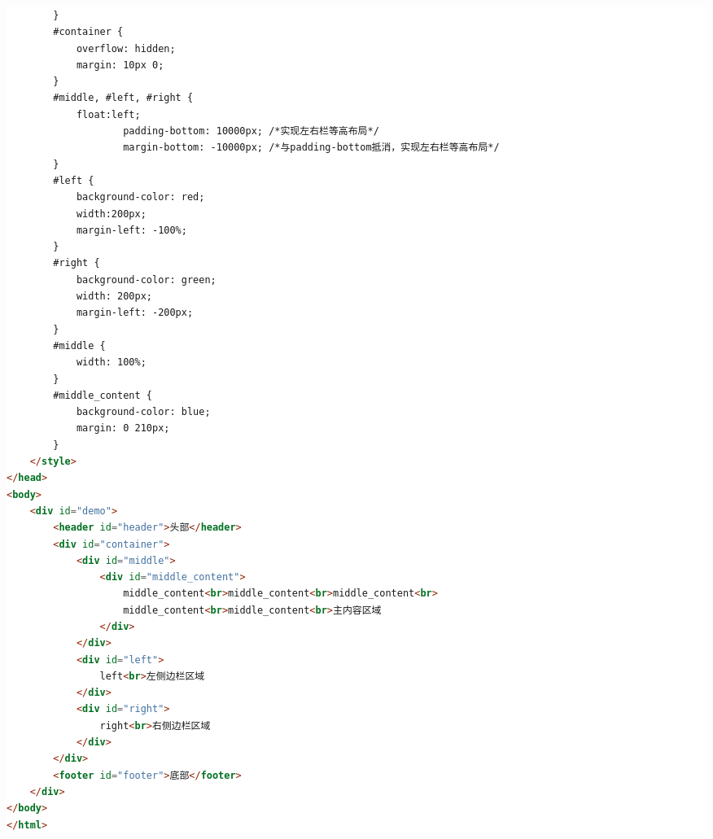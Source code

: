 ```html
        }
        #container {
            overflow: hidden;
            margin: 10px 0;
        }
        #middle, #left, #right {
            float:left;
				    padding-bottom: 10000px; /*实现左右栏等高布局*/
				    margin-bottom: -10000px; /*与padding-bottom抵消，实现左右栏等高布局*/
        }
        #left {
            background-color: red;
            width:200px;
            margin-left: -100%;
        }
        #right {
            background-color: green;
            width: 200px;
            margin-left: -200px;
        }
        #middle {
            width: 100%;
        }
        #middle_content {
            background-color: blue;
            margin: 0 210px;
        }
    </style>
</head>
<body>
    <div id="demo">
        <header id="header">头部</header>
        <div id="container">
            <div id="middle">
                <div id="middle_content">
                    middle_content<br>middle_content<br>middle_content<br>
                    middle_content<br>middle_content<br>主内容区域
                </div>
            </div>
            <div id="left">
                left<br>左侧边栏区域
            </div>
            <div id="right">
                right<br>右侧边栏区域
            </div>
        </div>
        <footer id="footer">底部</footer>
    </div>
</body>
</html>
```
